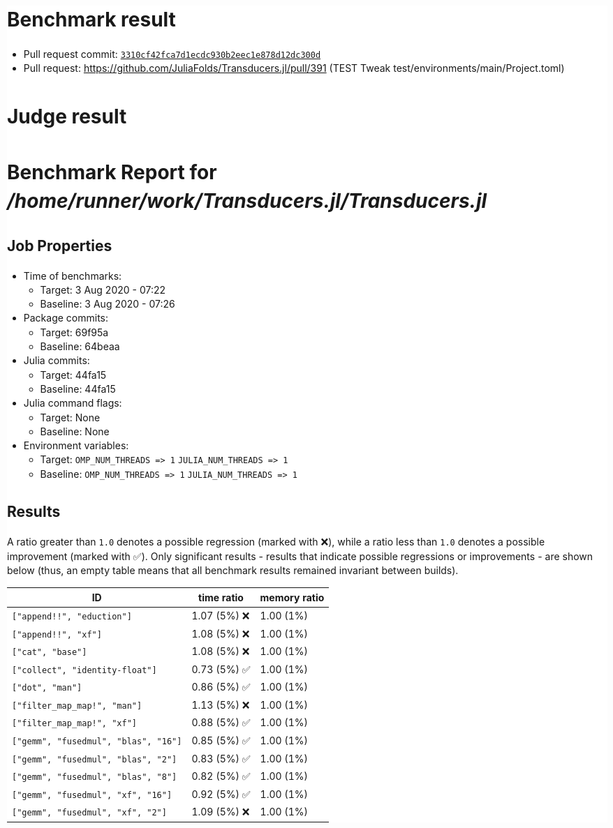 # Benchmark result

* Pull request commit: [`3310cf42fca7d1ecdc930b2eec1e878d12dc300d`](https://github.com/JuliaFolds/Transducers.jl/commit/3310cf42fca7d1ecdc930b2eec1e878d12dc300d)
* Pull request: <https://github.com/JuliaFolds/Transducers.jl/pull/391> (TEST Tweak test/environments/main/Project.toml)

# Judge result
# Benchmark Report for */home/runner/work/Transducers.jl/Transducers.jl*

## Job Properties
* Time of benchmarks:
    - Target: 3 Aug 2020 - 07:22
    - Baseline: 3 Aug 2020 - 07:26
* Package commits:
    - Target: 69f95a
    - Baseline: 64beaa
* Julia commits:
    - Target: 44fa15
    - Baseline: 44fa15
* Julia command flags:
    - Target: None
    - Baseline: None
* Environment variables:
    - Target: `OMP_NUM_THREADS => 1` `JULIA_NUM_THREADS => 1`
    - Baseline: `OMP_NUM_THREADS => 1` `JULIA_NUM_THREADS => 1`

## Results
A ratio greater than `1.0` denotes a possible regression (marked with :x:), while a ratio less
than `1.0` denotes a possible improvement (marked with :white_check_mark:). Only significant results - results
that indicate possible regressions or improvements - are shown below (thus, an empty table means that all
benchmark results remained invariant between builds).

| ID                                       | time ratio                   | memory ratio |
|------------------------------------------|------------------------------|--------------|
| `["append!!", "eduction"]`               |                1.07 (5%) :x: |   1.00 (1%)  |
| `["append!!", "xf"]`                     |                1.08 (5%) :x: |   1.00 (1%)  |
| `["cat", "base"]`                        |                1.08 (5%) :x: |   1.00 (1%)  |
| `["collect", "identity-float"]`          | 0.73 (5%) :white_check_mark: |   1.00 (1%)  |
| `["dot", "man"]`                         | 0.86 (5%) :white_check_mark: |   1.00 (1%)  |
| `["filter_map_map!", "man"]`             |                1.13 (5%) :x: |   1.00 (1%)  |
| `["filter_map_map!", "xf"]`              | 0.88 (5%) :white_check_mark: |   1.00 (1%)  |
| `["gemm", "fusedmul", "blas", "16"]`     | 0.85 (5%) :white_check_mark: |   1.00 (1%)  |
| `["gemm", "fusedmul", "blas", "2"]`      | 0.83 (5%) :white_check_mark: |   1.00 (1%)  |
| `["gemm", "fusedmul", "blas", "8"]`      | 0.82 (5%) :white_check_mark: |   1.00 (1%)  |
| `["gemm", "fusedmul", "xf", "16"]`       | 0.92 (5%) :white_check_mark: |   1.00 (1%)  |
| `["gemm", "fusedmul", "xf", "2"]`        |                1.09 (5%) :x: |   1.00 (1%)  |